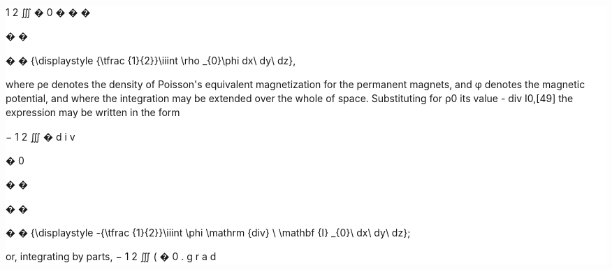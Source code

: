 1
2
∭
�
0
�
�
�
 
�
�
 
�
�
{\displaystyle {\tfrac {1}{2}}\iiint \rho _{0}\phi dx\ dy\ dz},

where ρe denotes the density of Poisson's equivalent magnetization for the permanent magnets, and φ denotes the magnetic potential, and where the integration may be extended over the whole of space. Substituting for ρ0 its value - div I0,[49] the expression may be written in the form

−
1
2
∭
�
d
i
v
 
�
0
 
�
�
 
�
�
 
�
�
{\displaystyle -{\tfrac {1}{2}}\iiint \phi \mathrm {div} \ \mathbf {I} _{0}\ dx\ dy\ dz};

​or, integrating by parts,
−
1
2
∭
(
�
0
.
g
r
a
d
 